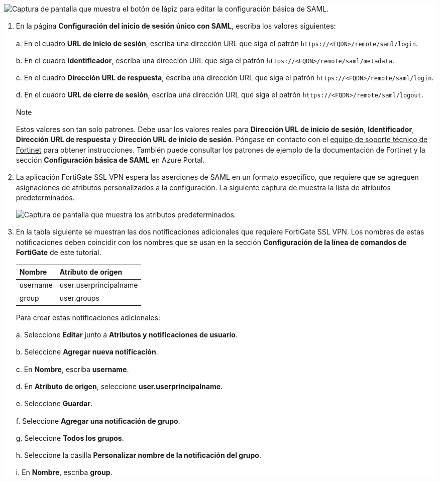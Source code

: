    ![Captura de pantalla que muestra el botón de lápiz para editar la configuración básica de SAML.](common/edit-urls.png)

1. En la página **Configuración del inicio de sesión único con SAML**, escriba los valores siguientes:

    a. En el cuadro **URL de inicio de sesión**, escriba una dirección URL que siga el patrón `https://<FQDN>/remote/saml/login`.

    b. En el cuadro **Identificador**, escriba una dirección URL que siga el patrón `https://<FQDN>/remote/saml/metadata`.

    c. En el cuadro **Dirección URL de respuesta**, escriba una dirección URL que siga el patrón `https://<FQDN>/remote/saml/login`.

    d. En el cuadro **URL de cierre de sesión**, escriba una dirección URL que siga el patrón `https://<FQDN>/remote/saml/logout`.

    > [!NOTE]
    > Estos valores son tan solo patrones. Debe usar los valores reales para **Dirección URL de inicio de sesión**, **Identificador**, **Dirección URL de respuesta** y **Dirección URL de inicio de sesión**. Póngase en contacto con el [equipo de soporte técnico de Fortinet](https://support.fortinet.com) para obtener instrucciones. También puede consultar los patrones de ejemplo de la documentación de Fortinet y la sección **Configuración básica de SAML** en Azure Portal.

1. La aplicación FortiGate SSL VPN espera las aserciones de SAML en un formato específico, que requiere que se agreguen asignaciones de atributos personalizados a la configuración. La siguiente captura de muestra la lista de atributos predeterminados.

    ![Captura de pantalla que muestra los atributos predeterminados.](common/default-attributes.png)

1. En la tabla siguiente se muestran las dos notificaciones adicionales que requiere FortiGate SSL VPN. Los nombres de estas notificaciones deben coincidir con los nombres que se usan en la sección **Configuración de la línea de comandos de FortiGate** de este tutorial. 

   | Nombre |  Atributo de origen|
   | ------------ | --------- |
   | username | user.userprincipalname |
   | group | user.groups |
   
   Para crear estas notificaciones adicionales:

   a. Seleccione **Editar** junto a **Atributos y notificaciones de usuario**.

   b. Seleccione **Agregar nueva notificación**.

   c. En **Nombre**, escriba **username**.

   d. En **Atributo de origen**, seleccione **user.userprincipalname**.

   e. Seleccione **Guardar**.

   f. Seleccione **Agregar una notificación de grupo**.

   g. Seleccione **Todos los grupos**.

   h. Seleccione la casilla **Personalizar nombre de la notificación del grupo**.

   i. En **Nombre**, escriba **group**.
   